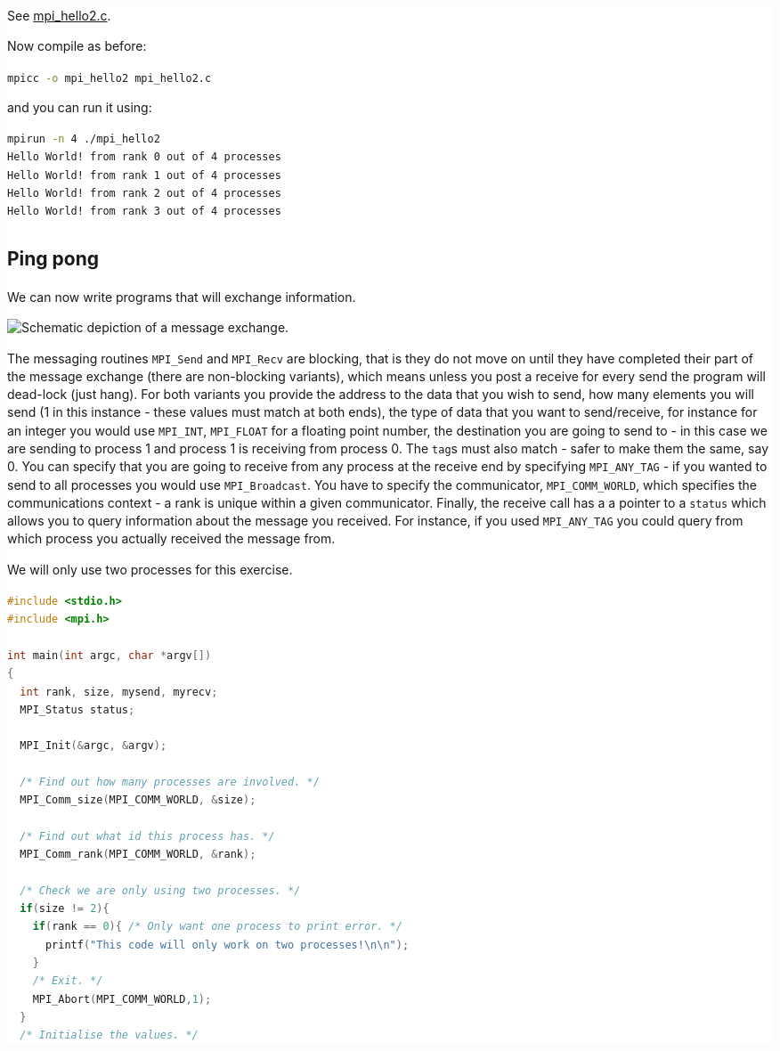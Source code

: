See [mpi_hello2.c](src/mpi_hello2.c).

Now compile as before:

```bash
mpicc -o mpi_hello2 mpi_hello2.c
```

and you can run it using:

```bash
mpirun -n 4 ./mpi_hello2
Hello World! from rank 0 out of 4 processes
Hello World! from rank 1 out of 4 processes
Hello World! from rank 2 out of 4 processes
Hello World! from rank 3 out of 4 processes
```

## Ping pong

We can now write programs that will exchange information. 

![Schematic depiction of a message exchange.](imgs/ping.png)

The messaging routines `MPI_Send` and `MPI_Recv` are blocking, that is they do not move on until they have completed their part of the message exchange (there are non-blocking variants), which means unless you post a receive for every send the program will dead-lock (just hang). For both variants you provide the address to the data that you wish to send, how many elements you will send (1 in this instance - these values must match at both ends), the type of data that you want to send/receive, for instance for an integer you would use `MPI_INT`, `MPI_FLOAT` for a floating point number, the destination you are going to send to - in this case we are sending to process 1 and process 1 is receiving from process 0. The `tag`s must also match - safer to make them the same, say 0. You can specify that you are going to receive from any process at the receive end by specifying `MPI_ANY_TAG` - if you wanted to send to all processes you would use `MPI_Broadcast`. You have to specify the communicator, `MPI_COMM_WORLD`, which specifies the communications context - a rank is unique within a given communicator. Finally, the receive call has a a pointer to a `status` which allows you to query information about the message you received. For instance, if you used `MPI_ANY_TAG` you could query from which process you actually received the message from. 

We will only use two processes for this exercise.

```c
#include <stdio.h>
#include <mpi.h> 

int main(int argc, char *argv[])
{
  int rank, size, mysend, myrecv;
  MPI_Status status;
  
  MPI_Init(&argc, &argv);
  
  /* Find out how many processes are involved. */
  MPI_Comm_size(MPI_COMM_WORLD, &size);

  /* Find out what id this process has. */
  MPI_Comm_rank(MPI_COMM_WORLD, &rank);
  
  /* Check we are only using two processes. */
  if(size != 2){
    if(rank == 0){ /* Only want one process to print error. */
      printf("This code will only work on two processes!\n\n");
    }
    /* Exit. */
    MPI_Abort(MPI_COMM_WORLD,1);
  }
  /* Initialise the values. */
```